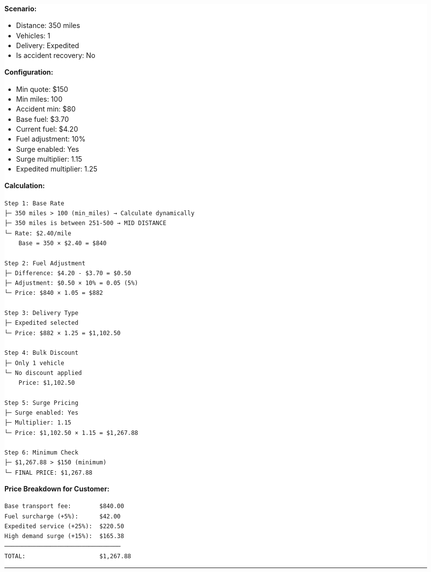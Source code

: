**Scenario:** 
- Distance: 350 miles
- Vehicles: 1
- Delivery: Expedited
- Is accident recovery: No

**Configuration:**
- Min quote: $150
- Min miles: 100
- Accident min: $80
- Base fuel: $3.70
- Current fuel: $4.20
- Fuel adjustment: 10%
- Surge enabled: Yes
- Surge multiplier: 1.15
- Expedited multiplier: 1.25

**Calculation:**

```
Step 1: Base Rate
├─ 350 miles > 100 (min_miles) → Calculate dynamically
├─ 350 miles is between 251-500 → MID DISTANCE
└─ Rate: $2.40/mile
    Base = 350 × $2.40 = $840

Step 2: Fuel Adjustment
├─ Difference: $4.20 - $3.70 = $0.50
├─ Adjustment: $0.50 × 10% = 0.05 (5%)
└─ Price: $840 × 1.05 = $882

Step 3: Delivery Type
├─ Expedited selected
└─ Price: $882 × 1.25 = $1,102.50

Step 4: Bulk Discount
├─ Only 1 vehicle
└─ No discount applied
    Price: $1,102.50

Step 5: Surge Pricing
├─ Surge enabled: Yes
├─ Multiplier: 1.15
└─ Price: $1,102.50 × 1.15 = $1,267.88

Step 6: Minimum Check
├─ $1,267.88 > $150 (minimum)
└─ FINAL PRICE: $1,267.88
```

**Price Breakdown for Customer:**
```
Base transport fee:        $840.00
Fuel surcharge (+5%):      $42.00
Expedited service (+25%):  $220.50
High demand surge (+15%):  $165.38
─────────────────────────────────
TOTAL:                     $1,267.88
```

---